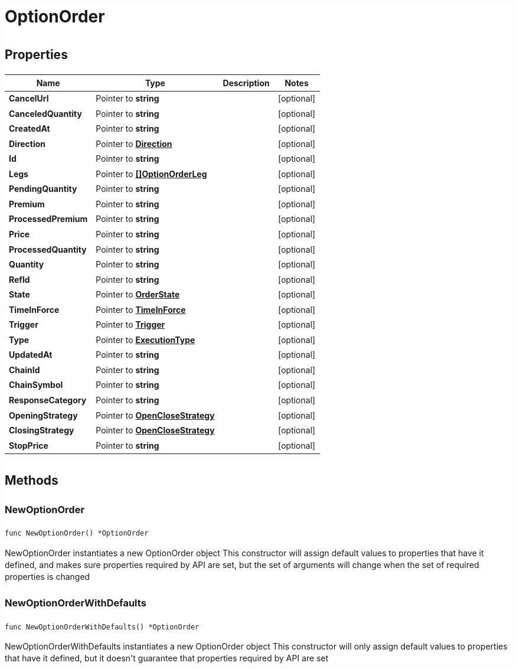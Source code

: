 # OptionOrder

## Properties

Name | Type | Description | Notes
------------ | ------------- | ------------- | -------------
**CancelUrl** | Pointer to **string** |  | [optional] 
**CanceledQuantity** | Pointer to **string** |  | [optional] 
**CreatedAt** | Pointer to **string** |  | [optional] 
**Direction** | Pointer to [**Direction**](Direction.md) |  | [optional] 
**Id** | Pointer to **string** |  | [optional] 
**Legs** | Pointer to [**[]OptionOrderLeg**](OptionOrderLeg.md) |  | [optional] 
**PendingQuantity** | Pointer to **string** |  | [optional] 
**Premium** | Pointer to **string** |  | [optional] 
**ProcessedPremium** | Pointer to **string** |  | [optional] 
**Price** | Pointer to **string** |  | [optional] 
**ProcessedQuantity** | Pointer to **string** |  | [optional] 
**Quantity** | Pointer to **string** |  | [optional] 
**RefId** | Pointer to **string** |  | [optional] 
**State** | Pointer to [**OrderState**](OrderState.md) |  | [optional] 
**TimeInForce** | Pointer to [**TimeInForce**](TimeInForce.md) |  | [optional] 
**Trigger** | Pointer to [**Trigger**](Trigger.md) |  | [optional] 
**Type** | Pointer to [**ExecutionType**](ExecutionType.md) |  | [optional] 
**UpdatedAt** | Pointer to **string** |  | [optional] 
**ChainId** | Pointer to **string** |  | [optional] 
**ChainSymbol** | Pointer to **string** |  | [optional] 
**ResponseCategory** | Pointer to **string** |  | [optional] 
**OpeningStrategy** | Pointer to [**OpenCloseStrategy**](OpenCloseStrategy.md) |  | [optional] 
**ClosingStrategy** | Pointer to [**OpenCloseStrategy**](OpenCloseStrategy.md) |  | [optional] 
**StopPrice** | Pointer to **string** |  | [optional] 

## Methods

### NewOptionOrder

`func NewOptionOrder() *OptionOrder`

NewOptionOrder instantiates a new OptionOrder object
This constructor will assign default values to properties that have it defined,
and makes sure properties required by API are set, but the set of arguments
will change when the set of required properties is changed

### NewOptionOrderWithDefaults

`func NewOptionOrderWithDefaults() *OptionOrder`

NewOptionOrderWithDefaults instantiates a new OptionOrder object
This constructor will only assign default values to properties that have it defined,
but it doesn't guarantee that properties required by API are set
